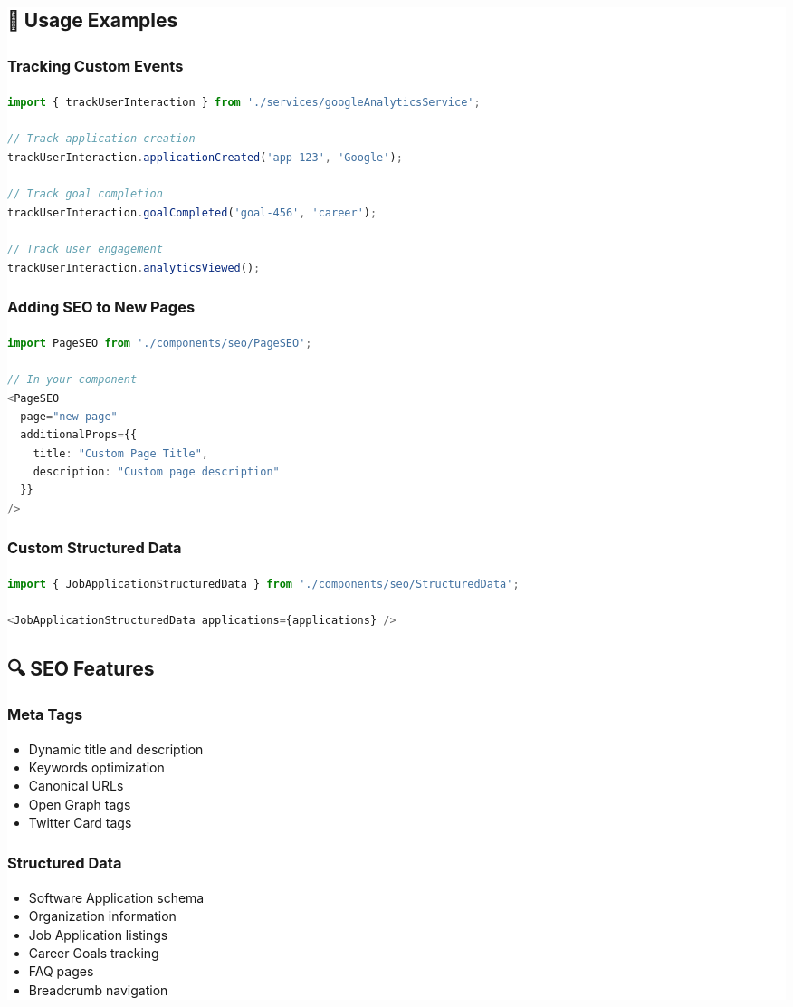## 🎯 Usage Examples

### Tracking Custom Events
```typescript
import { trackUserInteraction } from './services/googleAnalyticsService';

// Track application creation
trackUserInteraction.applicationCreated('app-123', 'Google');

// Track goal completion
trackUserInteraction.goalCompleted('goal-456', 'career');

// Track user engagement
trackUserInteraction.analyticsViewed();
```

### Adding SEO to New Pages
```typescript
import PageSEO from './components/seo/PageSEO';

// In your component
<PageSEO 
  page="new-page" 
  additionalProps={{
    title: "Custom Page Title",
    description: "Custom page description"
  }} 
/>
```

### Custom Structured Data
```typescript
import { JobApplicationStructuredData } from './components/seo/StructuredData';

<JobApplicationStructuredData applications={applications} />
```

## 🔍 SEO Features

### Meta Tags
- Dynamic title and description
- Keywords optimization
- Canonical URLs
- Open Graph tags
- Twitter Card tags

### Structured Data
- Software Application schema
- Organization information
- Job Application listings
- Career Goals tracking
- FAQ pages
- Breadcrumb navigation
